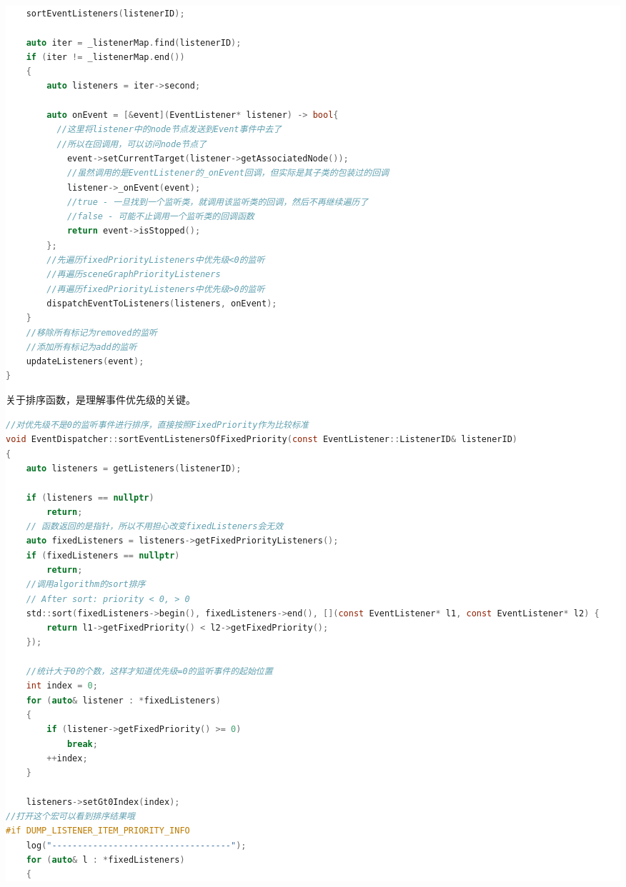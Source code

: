 ```c
    sortEventListeners(listenerID);

    auto iter = _listenerMap.find(listenerID);
    if (iter != _listenerMap.end())
    {
        auto listeners = iter->second;

        auto onEvent = [&event](EventListener* listener) -> bool{
          //这里将listener中的node节点发送到Event事件中去了
          //所以在回调用，可以访问node节点了
            event->setCurrentTarget(listener->getAssociatedNode());
            //虽然调用的是EventListener的_onEvent回调，但实际是其子类的包装过的回调
            listener->_onEvent(event);
            //true - 一旦找到一个监听类，就调用该监听类的回调，然后不再继续遍历了
            //false - 可能不止调用一个监听类的回调函数
            return event->isStopped();
        };
        //先遍历fixedPriorityListeners中优先级<0的监听
        //再遍历sceneGraphPriorityListeners
        //再遍历fixedPriorityListeners中优先级>0的监听
        dispatchEventToListeners(listeners, onEvent);
    }
    //移除所有标记为removed的监听
    //添加所有标记为add的监听
    updateListeners(event);
}
```
关于排序函数，是理解事件优先级的关键。
```c
//对优先级不是0的监听事件进行排序，直接按照FixedPriority作为比较标准
void EventDispatcher::sortEventListenersOfFixedPriority(const EventListener::ListenerID& listenerID)
{
    auto listeners = getListeners(listenerID);

    if (listeners == nullptr)
        return;
    // 函数返回的是指针，所以不用担心改变fixedListeners会无效
    auto fixedListeners = listeners->getFixedPriorityListeners();
    if (fixedListeners == nullptr)
        return;
    //调用algorithm的sort排序
    // After sort: priority < 0, > 0
    std::sort(fixedListeners->begin(), fixedListeners->end(), [](const EventListener* l1, const EventListener* l2) {
        return l1->getFixedPriority() < l2->getFixedPriority();
    });

    //统计大于0的个数，这样才知道优先级=0的监听事件的起始位置
    int index = 0;
    for (auto& listener : *fixedListeners)
    {
        if (listener->getFixedPriority() >= 0)
            break;
        ++index;
    }

    listeners->setGt0Index(index);
//打开这个宏可以看到排序结果哦
#if DUMP_LISTENER_ITEM_PRIORITY_INFO
    log("-----------------------------------");
    for (auto& l : *fixedListeners)
    {
```